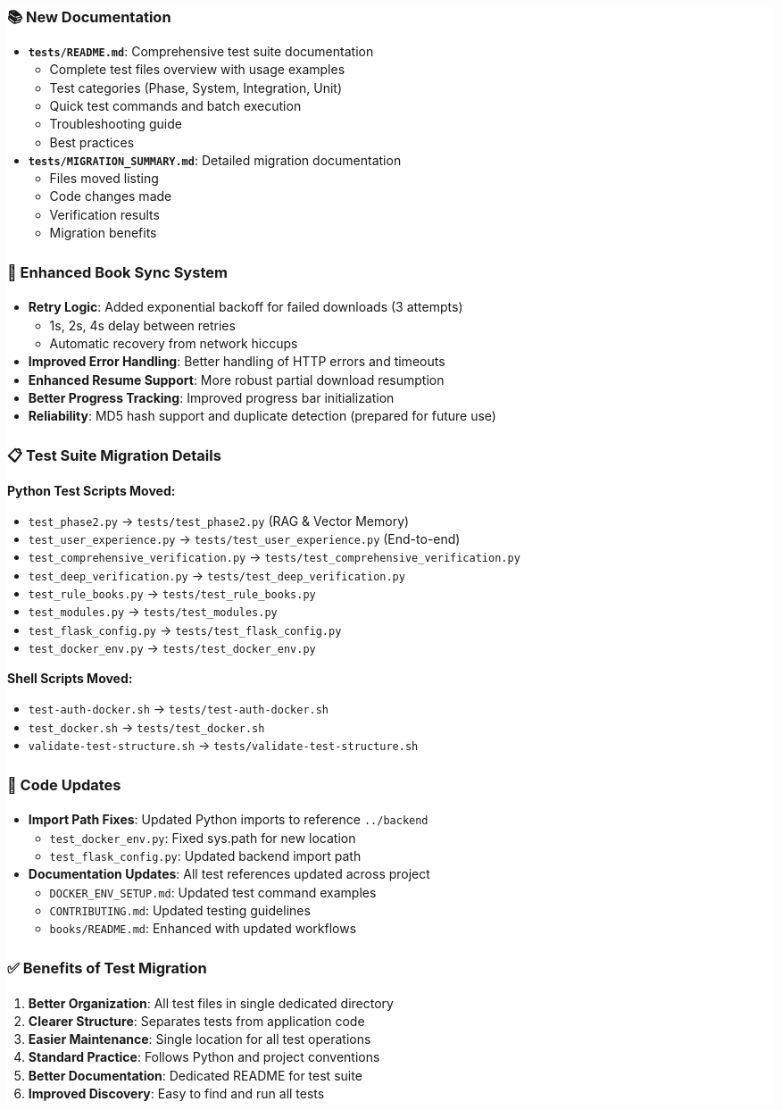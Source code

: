 ### 📚 New Documentation
- **`tests/README.md`**: Comprehensive test suite documentation
  - Complete test files overview with usage examples
  - Test categories (Phase, System, Integration, Unit)
  - Quick test commands and batch execution
  - Troubleshooting guide
  - Best practices
- **`tests/MIGRATION_SUMMARY.md`**: Detailed migration documentation
  - Files moved listing
  - Code changes made
  - Verification results
  - Migration benefits

### 🔧 Enhanced Book Sync System
- **Retry Logic**: Added exponential backoff for failed downloads (3 attempts)
  - 1s, 2s, 4s delay between retries
  - Automatic recovery from network hiccups
- **Improved Error Handling**: Better handling of HTTP errors and timeouts
- **Enhanced Resume Support**: More robust partial download resumption
- **Better Progress Tracking**: Improved progress bar initialization
- **Reliability**: MD5 hash support and duplicate detection (prepared for future use)

### 📋 Test Suite Migration Details

**Python Test Scripts Moved:**
- `test_phase2.py` → `tests/test_phase2.py` (RAG & Vector Memory)
- `test_user_experience.py` → `tests/test_user_experience.py` (End-to-end)
- `test_comprehensive_verification.py` → `tests/test_comprehensive_verification.py`
- `test_deep_verification.py` → `tests/test_deep_verification.py`
- `test_rule_books.py` → `tests/test_rule_books.py`
- `test_modules.py` → `tests/test_modules.py`
- `test_flask_config.py` → `tests/test_flask_config.py`
- `test_docker_env.py` → `tests/test_docker_env.py`

**Shell Scripts Moved:**
- `test-auth-docker.sh` → `tests/test-auth-docker.sh`
- `test_docker.sh` → `tests/test_docker.sh`
- `validate-test-structure.sh` → `tests/validate-test-structure.sh`

### 🔨 Code Updates
- **Import Path Fixes**: Updated Python imports to reference `../backend`
  - `test_docker_env.py`: Fixed sys.path for new location
  - `test_flask_config.py`: Updated backend import path
- **Documentation Updates**: All test references updated across project
  - `DOCKER_ENV_SETUP.md`: Updated test command examples
  - `CONTRIBUTING.md`: Updated testing guidelines
  - `books/README.md`: Enhanced with updated workflows

### ✅ Benefits of Test Migration
1. **Better Organization**: All test files in single dedicated directory
2. **Clearer Structure**: Separates tests from application code
3. **Easier Maintenance**: Single location for all test operations
4. **Standard Practice**: Follows Python and project conventions
5. **Better Documentation**: Dedicated README for test suite
6. **Improved Discovery**: Easy to find and run all tests
